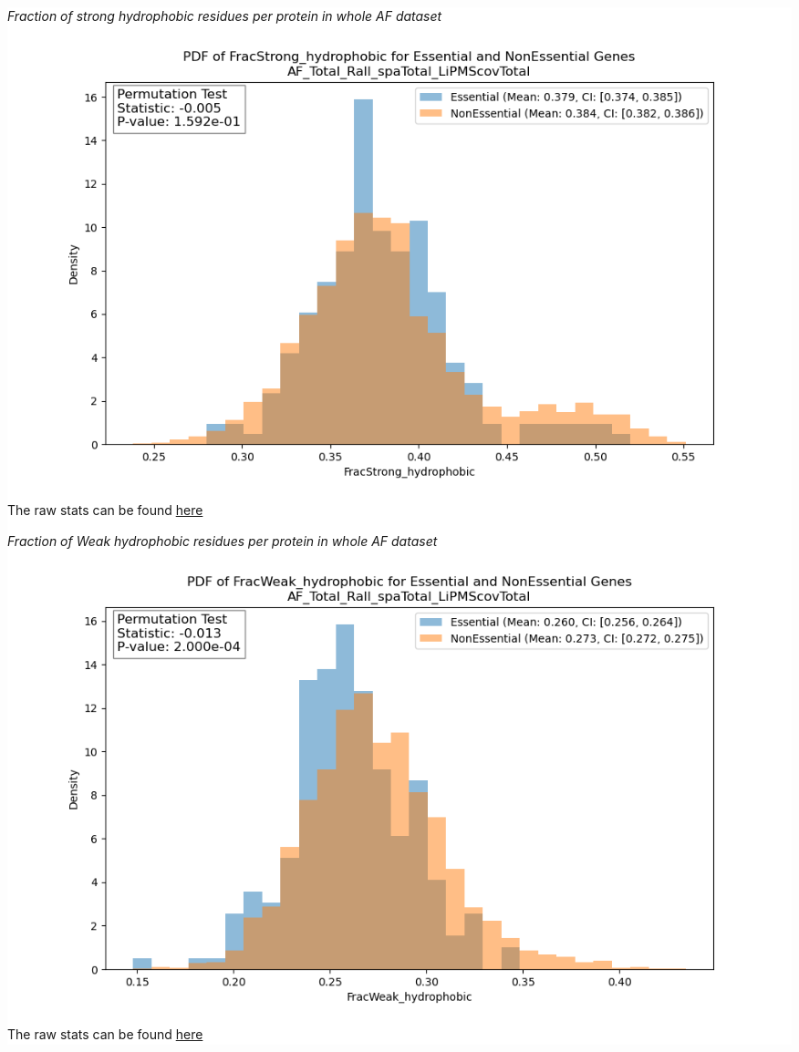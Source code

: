 _Fraction of strong hydrophobic residues per protein in whole AF dataset_ 
![Fraction of strong hydrophobic residues per protein](Figures/CalcHydrophobicFraction/AF/AF_Total_Rall_spaTotal_LiPMScovTotal_perProt_Fraction_Strong_hydrophobic.png)  
The raw stats can be found [here](data/CalcHydrophobicFraction/AF/AF_Total_Rall_spaTotal_LiPMScovTotal_perProt_Fraction_Strong_hydrophobic_STATS.csv)

_Fraction of Weak hydrophobic residues per protein in whole AF dataset_ 
![Fraction of Weak hydrophobic residues per protein](Figures/CalcHydrophobicFraction/AF/AF_Total_Rall_spaTotal_LiPMScovTotal_perProt_Fraction_Weak_hydrophobic.png)  
The raw stats can be found [here](data/CalcHydrophobicFraction/AF/AF_Total_Rall_spaTotal_LiPMScovTotal_perProt_Fraction_Weak_hydrophobic_STATS.csv)
